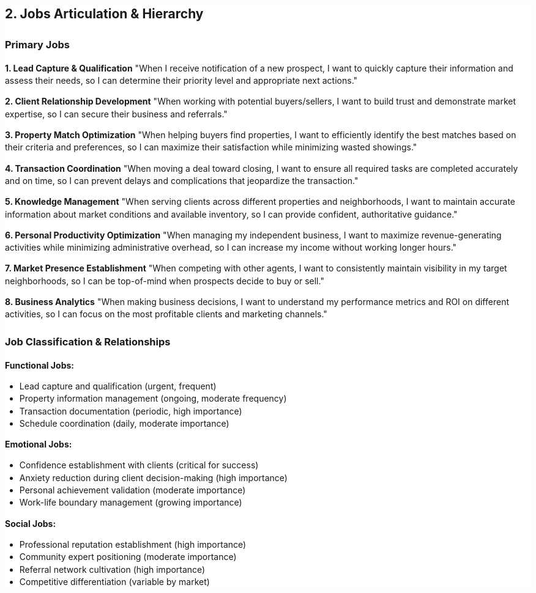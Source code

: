 ## 2. Jobs Articulation & Hierarchy

### Primary Jobs

**1. Lead Capture & Qualification**
"When I receive notification of a new prospect, I want to quickly capture their information and assess their needs, so I can determine their priority level and appropriate next actions."

**2. Client Relationship Development**
"When working with potential buyers/sellers, I want to build trust and demonstrate market expertise, so I can secure their business and referrals."

**3. Property Match Optimization**
"When helping buyers find properties, I want to efficiently identify the best matches based on their criteria and preferences, so I can maximize their satisfaction while minimizing wasted showings."

**4. Transaction Coordination**
"When moving a deal toward closing, I want to ensure all required tasks are completed accurately and on time, so I can prevent delays and complications that jeopardize the transaction."

**5. Knowledge Management**
"When serving clients across different properties and neighborhoods, I want to maintain accurate information about market conditions and available inventory, so I can provide confident, authoritative guidance."

**6. Personal Productivity Optimization**
"When managing my independent business, I want to maximize revenue-generating activities while minimizing administrative overhead, so I can increase my income without working longer hours."

**7. Market Presence Establishment**
"When competing with other agents, I want to consistently maintain visibility in my target neighborhoods, so I can be top-of-mind when prospects decide to buy or sell."

**8. Business Analytics**
"When making business decisions, I want to understand my performance metrics and ROI on different activities, so I can focus on the most profitable clients and marketing channels."

### Job Classification & Relationships

**Functional Jobs:**
- Lead capture and qualification (urgent, frequent)
- Property information management (ongoing, moderate frequency)
- Transaction documentation (periodic, high importance)
- Schedule coordination (daily, moderate importance)

**Emotional Jobs:**
- Confidence establishment with clients (critical for success)
- Anxiety reduction during client decision-making (high importance)
- Personal achievement validation (moderate importance)
- Work-life boundary management (growing importance)

**Social Jobs:**
- Professional reputation establishment (high importance)
- Community expert positioning (moderate importance)
- Referral network cultivation (high importance)
- Competitive differentiation (variable by market)
